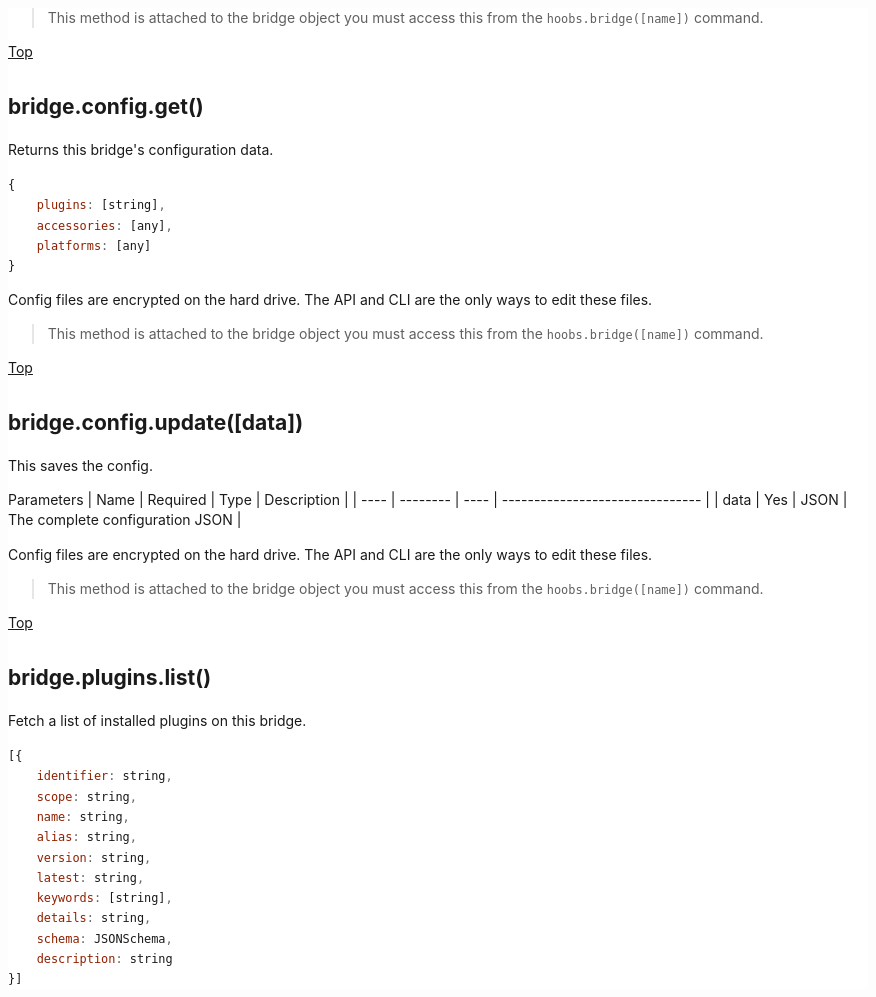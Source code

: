> This method is attached to the bridge object you must access this from the `hoobs.bridge([name])` command.

[Top](#home)

## <a name="bridge.config.get"></a>**bridge.config.get()**
Returns this bridge's configuration data.

```js
{
    plugins: [string],
    accessories: [any],
    platforms: [any]
}
```

Config files are encrypted on the hard drive. The API and CLI are the only ways to edit these files.

> This method is attached to the bridge object you must access this from the `hoobs.bridge([name])` command.

[Top](#home)

## <a name="bridge.config.update"></a>**bridge.config.update([data])**
This saves the config.

Parameters
| Name | Required | Type | Description                     |
| ---- | -------- | ---- | ------------------------------- |
| data | Yes      | JSON | The complete configuration JSON |

Config files are encrypted on the hard drive. The API and CLI are the only ways to edit these files.

> This method is attached to the bridge object you must access this from the `hoobs.bridge([name])` command.

[Top](#home)

## <a name="bridge.plugins.list"></a>**bridge.plugins.list()**
Fetch a list of installed plugins on this bridge.

```js
[{
    identifier: string,
    scope: string,
    name: string,
    alias: string,
    version: string,
    latest: string,
    keywords: [string],
    details: string,
    schema: JSONSchema,
    description: string
}]
```
